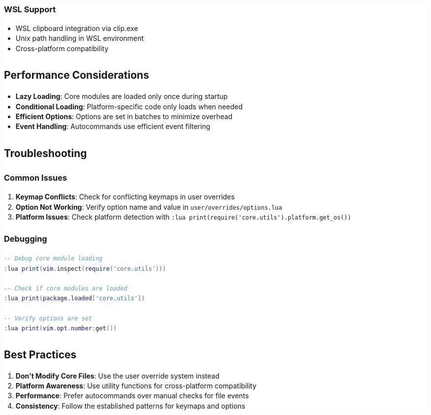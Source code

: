 ### WSL Support
- WSL clipboard integration via clip.exe
- Unix path handling in WSL environment
- Cross-platform compatibility

## Performance Considerations

- **Lazy Loading**: Core modules are loaded only once during startup
- **Conditional Loading**: Platform-specific code only loads when needed
- **Efficient Options**: Options are set in batches to minimize overhead
- **Event Handling**: Autocommands use efficient event filtering

## Troubleshooting

### Common Issues

1. **Keymap Conflicts**: Check for conflicting keymaps in user overrides
2. **Option Not Working**: Verify option name and value in `user/overrides/options.lua`
3. **Platform Issues**: Check platform detection with `:lua print(require('core.utils').platform.get_os())`

### Debugging

```lua
-- Debug core module loading
:lua print(vim.inspect(require('core.utils')))

-- Check if core modules are loaded
:lua print(package.loaded['core.utils'])

-- Verify options are set
:lua print(vim.opt.number:get())
```

## Best Practices

1. **Don't Modify Core Files**: Use the user override system instead
2. **Platform Awareness**: Use utility functions for cross-platform compatibility
3. **Performance**: Prefer autocommands over manual checks for file events
4. **Consistency**: Follow the established patterns for keymaps and options 